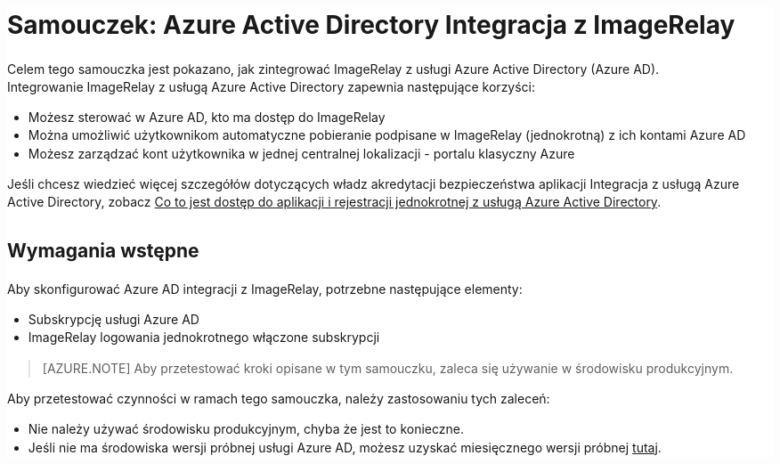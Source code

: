 <properties
    pageTitle="Samouczek: Azure Active Directory Integracja z ImageRelay | Microsoft Azure"
    description="Dowiedz się, jak skonfigurować rejestracji jednokrotnej między usługi Azure Active Directory i ImageRelay."
    services="active-directory"
    documentationCenter=""
    authors="jeevansd"
    manager="femila"
    editor=""/>

<tags
    ms.service="active-directory"
    ms.workload="identity"
    ms.tgt_pltfrm="na"
    ms.devlang="na"
    ms.topic="article"
    ms.date="08/15/2016"
    ms.author="jeedes"/>


# <a name="tutorial-azure-active-directory-integration-with-imagerelay"></a>Samouczek: Azure Active Directory Integracja z ImageRelay

Celem tego samouczka jest pokazano, jak zintegrować ImageRelay z usługi Azure Active Directory (Azure AD).  
Integrowanie ImageRelay z usługą Azure Active Directory zapewnia następujące korzyści:

- Możesz sterować w Azure AD, kto ma dostęp do ImageRelay
- Można umożliwić użytkownikom automatyczne pobieranie podpisane w ImageRelay (jednokrotną) z ich kontami Azure AD
- Możesz zarządzać kont użytkownika w jednej centralnej lokalizacji - portalu klasyczny Azure

Jeśli chcesz wiedzieć więcej szczegółów dotyczących władz akredytacji bezpieczeństwa aplikacji Integracja z usługą Azure Active Directory, zobacz [Co to jest dostęp do aplikacji i rejestracji jednokrotnej z usługą Azure Active Directory](active-directory-appssoaccess-whatis.md).

## <a name="prerequisites"></a>Wymagania wstępne

Aby skonfigurować Azure AD integracji z ImageRelay, potrzebne następujące elementy:

- Subskrypcję usługi Azure AD
- ImageRelay logowania jednokrotnego włączone subskrypcji


> [AZURE.NOTE] Aby przetestować kroki opisane w tym samouczku, zaleca się używanie w środowisku produkcyjnym.


Aby przetestować czynności w ramach tego samouczka, należy zastosowaniu tych zaleceń:

- Nie należy używać środowisku produkcyjnym, chyba że jest to konieczne.
- Jeśli nie ma środowiska wersji próbnej usługi Azure AD, możesz uzyskać miesięcznego wersji próbnej [tutaj](https://azure.microsoft.com/pricing/free-trial/).


[1]: ./media/active-directory-saas-imagerelay-tutorial/tutorial_general_01.png
[2]: ./media/active-directory-saas-imagerelay-tutorial/tutorial_general_02.png
[3]: ./media/active-directory-saas-imagerelay-tutorial/tutorial_general_03.png
[4]: ./media/active-directory-saas-imagerelay-tutorial/tutorial_general_04.png
[6]: ./media/active-directory-saas-imagerelay-tutorial/tutorial_general_05.png
[10]: ./media/active-directory-saas-imagerelay-tutorial/tutorial_general_06.png
[11]: ./media/active-directory-saas-imagerelay-tutorial/tutorial_general_07.png
[20]: ./media/active-directory-saas-imagerelay-tutorial/tutorial_general_100.png
[200]: ./media/active-directory-saas-imagerelay-tutorial/tutorial_general_200.png
[201]: ./media/active-directory-saas-imagerelay-tutorial/tutorial_general_201.png
[203]: ./media/active-directory-saas-imagerelay-tutorial/tutorial_general_203.png
[204]: ./media/active-directory-saas-imagerelay-tutorial/tutorial_general_204.png
[205]: ./media/active-directory-saas-imagerelay-tutorial/tutorial_general_205.png